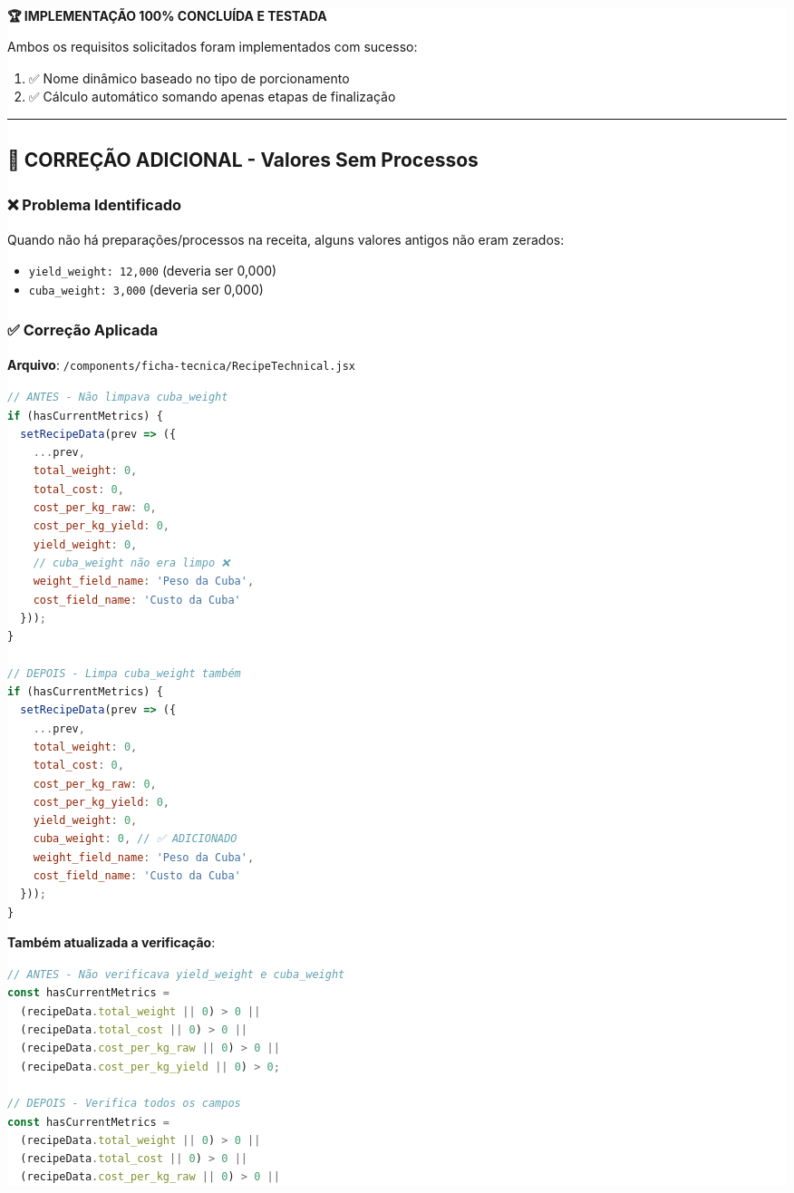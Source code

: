 **🏆 IMPLEMENTAÇÃO 100% CONCLUÍDA E TESTADA**

Ambos os requisitos solicitados foram implementados com sucesso:
1. ✅ Nome dinâmico baseado no tipo de porcionamento
2. ✅ Cálculo automático somando apenas etapas de finalização

---

## 🔧 CORREÇÃO ADICIONAL - Valores Sem Processos

### ❌ **Problema Identificado**
Quando não há preparações/processos na receita, alguns valores antigos não eram zerados:
- `yield_weight: 12,000` (deveria ser 0,000)
- `cuba_weight: 3,000` (deveria ser 0,000)

### ✅ **Correção Aplicada**

**Arquivo**: `/components/ficha-tecnica/RecipeTechnical.jsx`

```javascript
// ANTES - Não limpava cuba_weight
if (hasCurrentMetrics) {
  setRecipeData(prev => ({
    ...prev,
    total_weight: 0,
    total_cost: 0,
    cost_per_kg_raw: 0,
    cost_per_kg_yield: 0,
    yield_weight: 0,
    // cuba_weight não era limpo ❌
    weight_field_name: 'Peso da Cuba',
    cost_field_name: 'Custo da Cuba'
  }));
}

// DEPOIS - Limpa cuba_weight também
if (hasCurrentMetrics) {
  setRecipeData(prev => ({
    ...prev,
    total_weight: 0,
    total_cost: 0,
    cost_per_kg_raw: 0,
    cost_per_kg_yield: 0,
    yield_weight: 0,
    cuba_weight: 0, // ✅ ADICIONADO
    weight_field_name: 'Peso da Cuba',
    cost_field_name: 'Custo da Cuba'
  }));
}
```

**Também atualizada a verificação**:
```javascript
// ANTES - Não verificava yield_weight e cuba_weight
const hasCurrentMetrics = 
  (recipeData.total_weight || 0) > 0 ||
  (recipeData.total_cost || 0) > 0 ||
  (recipeData.cost_per_kg_raw || 0) > 0 ||
  (recipeData.cost_per_kg_yield || 0) > 0;

// DEPOIS - Verifica todos os campos
const hasCurrentMetrics = 
  (recipeData.total_weight || 0) > 0 ||
  (recipeData.total_cost || 0) > 0 ||
  (recipeData.cost_per_kg_raw || 0) > 0 ||
```